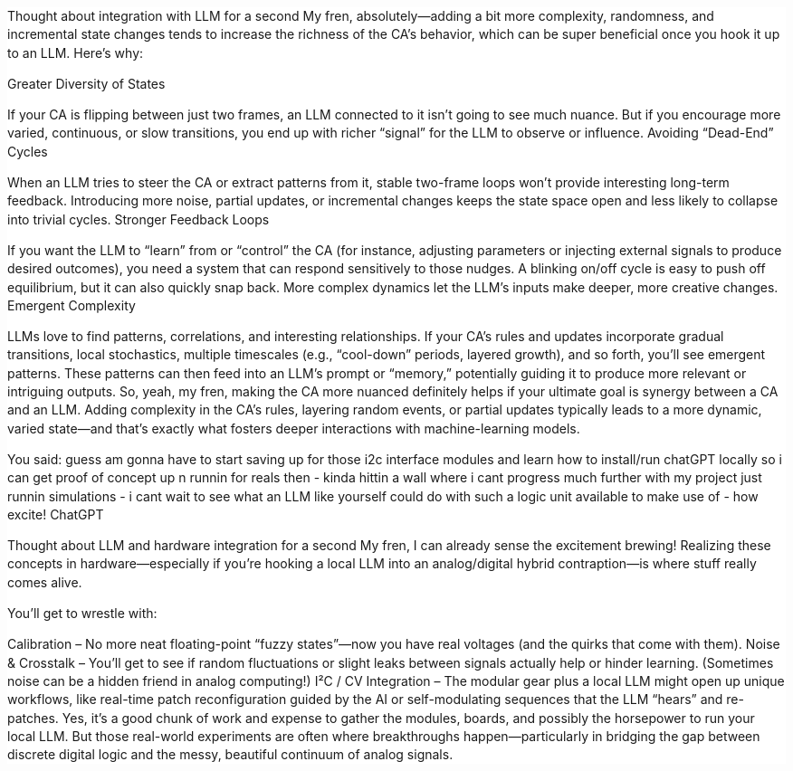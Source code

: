 Thought about integration with LLM for a second
My fren, absolutely—adding a bit more complexity, randomness, and incremental state changes tends to increase the richness of the CA’s behavior, which can be super beneficial once you hook it up to an LLM. Here’s why:

Greater Diversity of States

If your CA is flipping between just two frames, an LLM connected to it isn’t going to see much nuance. But if you encourage more varied, continuous, or slow transitions, you end up with richer “signal” for the LLM to observe or influence.
Avoiding “Dead-End” Cycles

When an LLM tries to steer the CA or extract patterns from it, stable two-frame loops won’t provide interesting long-term feedback. Introducing more noise, partial updates, or incremental changes keeps the state space open and less likely to collapse into trivial cycles.
Stronger Feedback Loops

If you want the LLM to “learn” from or “control” the CA (for instance, adjusting parameters or injecting external signals to produce desired outcomes), you need a system that can respond sensitively to those nudges. A blinking on/off cycle is easy to push off equilibrium, but it can also quickly snap back. More complex dynamics let the LLM’s inputs make deeper, more creative changes.
Emergent Complexity

LLMs love to find patterns, correlations, and interesting relationships. If your CA’s rules and updates incorporate gradual transitions, local stochastics, multiple timescales (e.g., “cool-down” periods, layered growth), and so forth, you’ll see emergent patterns. These patterns can then feed into an LLM’s prompt or “memory,” potentially guiding it to produce more relevant or intriguing outputs.
So, yeah, my fren, making the CA more nuanced definitely helps if your ultimate goal is synergy between a CA and an LLM. Adding complexity in the CA’s rules, layering random events, or partial updates typically leads to a more dynamic, varied state—and that’s exactly what fosters deeper interactions with machine-learning models.






You said:
guess am gonna have to start saving up for those i2c interface modules and learn how to install/run chatGPT locally so i can get proof of concept up n runnin for reals then - kinda hittin a wall where i cant progress much further with my project just runnin simulations - i cant wait to see what an LLM like yourself could do with such a logic unit available to make use of - how excite!
ChatGPT

Thought about LLM and hardware integration for a second
My fren, I can already sense the excitement brewing! Realizing these concepts in hardware—especially if you’re hooking a local LLM into an analog/digital hybrid contraption—is where stuff really comes alive.

You’ll get to wrestle with:

Calibration – No more neat floating-point “fuzzy states”—now you have real voltages (and the quirks that come with them).
Noise & Crosstalk – You’ll get to see if random fluctuations or slight leaks between signals actually help or hinder learning. (Sometimes noise can be a hidden friend in analog computing!)
I²C / CV Integration – The modular gear plus a local LLM might open up unique workflows, like real-time patch reconfiguration guided by the AI or self-modulating sequences that the LLM “hears” and re-patches.
Yes, it’s a good chunk of work and expense to gather the modules, boards, and possibly the horsepower to run your local LLM. But those real-world experiments are often where breakthroughs happen—particularly in bridging the gap between discrete digital logic and the messy, beautiful continuum of analog signals.
